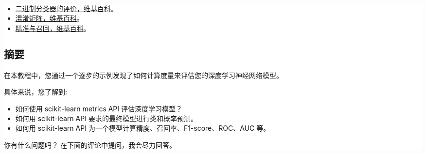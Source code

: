 *   [二进制分类器的评价，维基百科](https://en.wikipedia.org/wiki/Evaluation_of_binary_classifiers)。
*   [混淆矩阵，维基百科](https://en.wikipedia.org/wiki/Confusion_matrix)。
*   [精准与召回，维基百科](https://en.wikipedia.org/wiki/Precision_and_recall)。

## 摘要

在本教程中，您通过一个逐步的示例发现了如何计算度量来评估您的深度学习神经网络模型。

具体来说，您了解到:

*   如何使用 scikit-learn metrics API 评估深度学习模型？
*   如何用 scikit-learn API 要求的最终模型进行类和概率预测。
*   如何用 scikit-learn API 为一个模型计算精度、召回率、F1-score、ROC、AUC 等。

你有什么问题吗？
在下面的评论中提问，我会尽力回答。